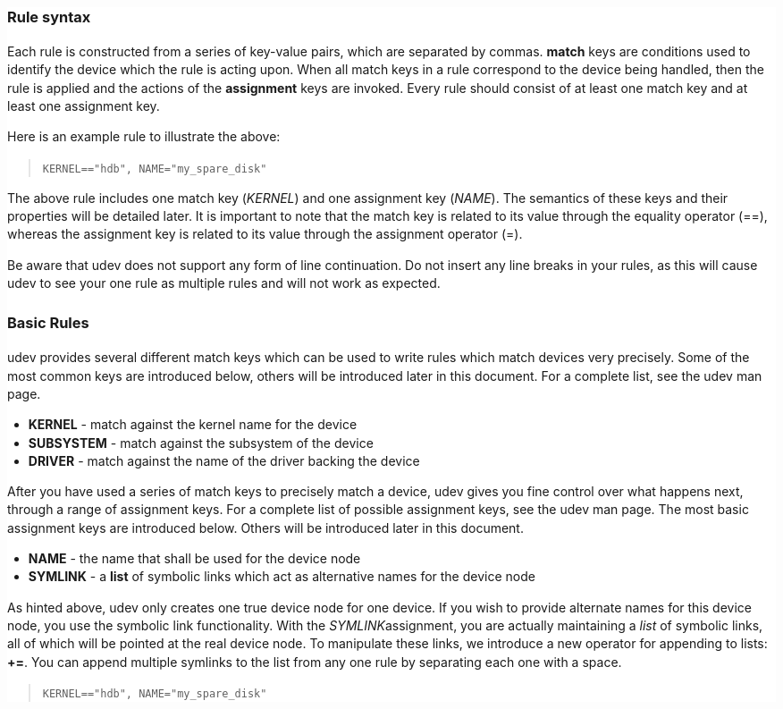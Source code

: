 



### Rule syntax

Each rule is constructed from a series of key-value pairs, which are separated by commas. **match** keys are conditions used to identify the device which the rule is acting upon. When all match keys in a rule correspond to the device being handled, then the rule is applied and the actions of the **assignment** keys are invoked. Every rule should consist of at least one match key and at least one assignment key.

Here is an example rule to illustrate the above:

> ```
> KERNEL=="hdb", NAME="my_spare_disk"
> ```

The above rule includes one match key (*KERNEL*) and one assignment key (*NAME*). The semantics of these keys and their properties will be detailed later. It is important to note that the match key is related to its value through the equality operator (==), whereas the assignment key is related to its value through the assignment operator (=).

Be aware that udev does not support any form of line continuation. Do not insert any line breaks in your rules, as this will cause udev to see your one rule as multiple rules and will not work as expected.





### Basic Rules

udev provides several different match keys which can be used to write rules which match devices very precisely. Some of the most common keys are introduced below, others will be introduced later in this document. For a complete list, see the udev man page.

- **KERNEL** - match against the kernel name for the device
- **SUBSYSTEM** - match against the subsystem of the device
- **DRIVER** - match against the name of the driver backing the device

After you have used a series of match keys to precisely match a device, udev gives you fine control over what happens next, through a range of assignment keys. For a complete list of possible assignment keys, see the udev man page. The most basic assignment keys are introduced below. Others will be introduced later in this document.

- **NAME** - the name that shall be used for the device node
- **SYMLINK** - a **list** of symbolic links which act as alternative names for the device node

As hinted above, udev only creates one true device node for one device. If you wish to provide alternate names for this device node, you use the symbolic link functionality. With the *SYMLINK*assignment, you are actually maintaining a *list* of symbolic links, all of which will be pointed at the real device node. To manipulate these links, we introduce a new operator for appending to lists: **+=**. You can append multiple symlinks to the list from any one rule by separating each one with a space.

> ```
> KERNEL=="hdb", NAME="my_spare_disk"
> ```
